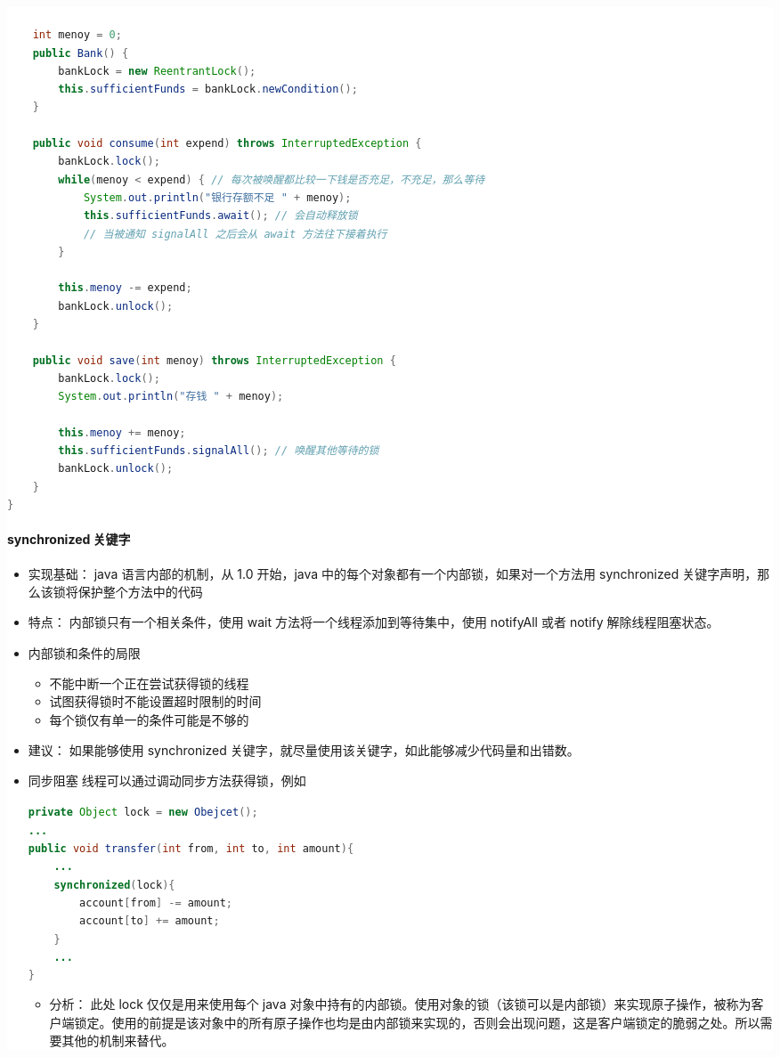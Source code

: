 ```java

	int menoy = 0;
	public Bank() {
		bankLock = new ReentrantLock();
		this.sufficientFunds = bankLock.newCondition();
	}

	public void consume(int expend) throws InterruptedException {
		bankLock.lock();
		while(menoy < expend) { // 每次被唤醒都比较一下钱是否充足，不充足，那么等待
			System.out.println("银行存额不足 " + menoy);
			this.sufficientFunds.await(); // 会自动释放锁
            // 当被通知 signalAll 之后会从 await 方法往下接着执行
		}

		this.menoy -= expend;
		bankLock.unlock();
	}

	public void save(int menoy) throws InterruptedException {
		bankLock.lock();
		System.out.println("存钱 " + menoy);

		this.menoy += menoy;
		this.sufficientFunds.signalAll(); // 唤醒其他等待的锁
		bankLock.unlock();
	}
}
```

####  synchronized 关键字

* 实现基础：
    java 语言内部的机制，从 1.0 开始，java 中的每个对象都有一个内部锁，如果对一个方法用 synchronized 关键字声明，那么该锁将保护整个方法中的代码
* 特点：
    内部锁只有一个相关条件，使用 wait 方法将一个线程添加到等待集中，使用 notifyAll 或者 notify 解除线程阻塞状态。

* 内部锁和条件的局限
	* 不能中断一个正在尝试获得锁的线程
	* 试图获得锁时不能设置超时限制的时间
	* 每个锁仅有单一的条件可能是不够的
* 建议：
	如果能够使用 synchronized 关键字，就尽量使用该关键字，如此能够减少代码量和出错数。

* 同步阻塞
	线程可以通过调动同步方法获得锁，例如
    ```java
    private Object lock = new Obejcet();
    ...
    public void transfer(int from, int to, int amount){
    	...
    	synchronized(lock){
        	account[from] -= amount;
            account[to] += amount;
        }
        ...
    }
    ```
    * 分析：
    	此处 lock 仅仅是用来使用每个 java 对象中持有的内部锁。使用对象的锁（该锁可以是内部锁）来实现原子操作，被称为客户端锁定。使用的前提是该对象中的所有原子操作也均是由内部锁来实现的，否则会出现问题，这是客户端锁定的脆弱之处。所以需要其他的机制来替代。
